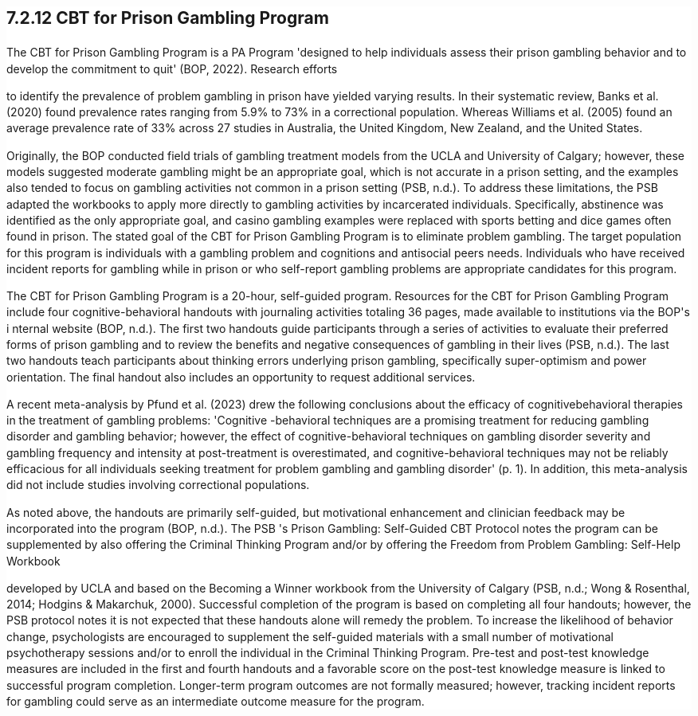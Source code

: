 ## 7.2.12  CBT for Prison Gambling Program

The CBT for Prison Gambling Program is a PA Program 'designed to help individuals assess their prison gambling behavior and to develop the commitment to quit' (BOP, 2022). Research efforts

to identify the prevalence of problem gambling in prison have yielded varying results. In their systematic review, Banks et al. (2020) found prevalence rates ranging from 5.9% to 73% in a correctional population. Whereas Williams et al. (2005) found an average prevalence rate of 33% across 27 studies in Australia, the United Kingdom, New Zealand, and the United States.

Originally,  the  BOP  conducted  field  trials  of  gambling  treatment  models  from  the  UCLA  and University  of  Calgary;  however,  these  models  suggested  moderate  gambling  might  be  an appropriate goal, which is not accurate in a prison setting, and the examples also tended to focus on gambling activities not common in a prison setting (PSB, n.d.). To address these limitations, the PSB adapted the workbooks to apply more directly to gambling activities by incarcerated individuals.  Specifically,  abstinence  was  identified  as  the  only  appropriate  goal,  and  casino gambling examples were replaced with sports betting and dice games often found in prison. The stated goal of the CBT for Prison Gambling Program is to eliminate problem gambling. The target population for this program is individuals with a gambling problem and cognitions and antisocial peers needs. Individuals who have received incident reports for gambling while in prison or who self-report gambling problems are appropriate candidates for this program.

The CBT for Prison Gambling Program is a 20-hour, self-guided program. Resources for the CBT for Prison  Gambling  Program  include  four  cognitive-behavioral  handouts  with  journaling activities totaling 36 pages, made available to institutions via the BOP's i nternal website (BOP, n.d.). The first two handouts guide participants through a series of activities to evaluate their preferred forms of prison gambling and to review the benefits and negative consequences of gambling in their lives (PSB, n.d.). The last two handouts teach participants about thinking errors underlying  prison  gambling,  specifically  super-optimism  and  power  orientation.  The  final handout also includes an opportunity to request additional services.

A recent meta-analysis by Pfund et al. (2023) drew the following conclusions about the efficacy of cognitivebehavioral therapies in the treatment of gambling problems: 'Cognitive -behavioral techniques are a promising treatment for reducing gambling disorder and gambling behavior; however,  the  effect  of  cognitive-behavioral  techniques  on  gambling  disorder  severity  and gambling frequency and intensity at post-treatment is overestimated, and cognitive-behavioral techniques  may  not  be  reliably  efficacious  for  all  individuals  seeking  treatment  for  problem gambling and gambling disorder' (p. 1). In addition, this meta-analysis did not include studies involving correctional populations.

As  noted  above,  the  handouts  are  primarily  self-guided,  but  motivational  enhancement  and clinician feedback may be incorporated into the program (BOP, n.d.). The PSB 's Prison Gambling: Self-Guided CBT Protocol notes the program can be supplemented by also offering the Criminal Thinking Program and/or by offering the Freedom from Problem Gambling: Self-Help Workbook

developed by UCLA and based  on the Becoming a Winner workbook from the University  of Calgary (PSB, n.d.; Wong &amp; Rosenthal, 2014; Hodgins &amp; Makarchuk, 2000). Successful completion of the program is based on completing all four handouts; however, the PSB protocol notes it is not expected that these handouts alone will remedy the problem. To increase the likelihood of behavior change, psychologists are encouraged to supplement the self-guided materials with a small  number  of  motivational  psychotherapy  sessions  and/or  to  enroll  the  individual  in  the Criminal Thinking Program. Pre-test and post-test knowledge measures are included in the first and fourth handouts and a favorable score on the post-test knowledge measure is linked to successful  program  completion.  Longer-term  program  outcomes  are  not  formally  measured; however,  tracking  incident  reports  for  gambling  could  serve  as  an  intermediate  outcome measure for the program.
